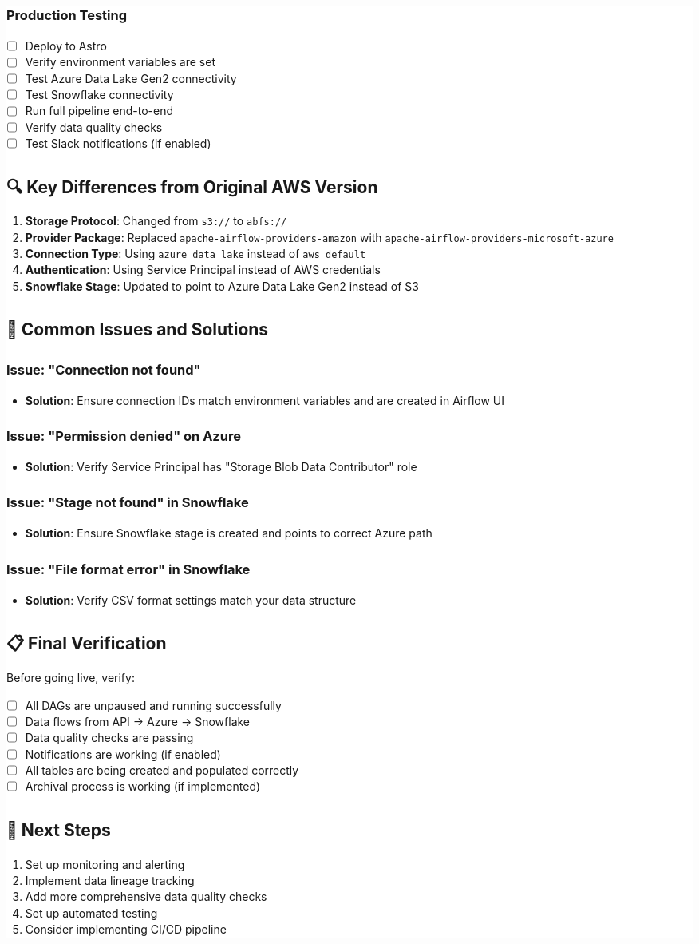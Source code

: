 ### Production Testing
- [ ] Deploy to Astro
- [ ] Verify environment variables are set
- [ ] Test Azure Data Lake Gen2 connectivity
- [ ] Test Snowflake connectivity
- [ ] Run full pipeline end-to-end
- [ ] Verify data quality checks
- [ ] Test Slack notifications (if enabled)

## 🔍 Key Differences from Original AWS Version

1. **Storage Protocol**: Changed from `s3://` to `abfs://`
2. **Provider Package**: Replaced `apache-airflow-providers-amazon` with `apache-airflow-providers-microsoft-azure`
3. **Connection Type**: Using `azure_data_lake` instead of `aws_default`
4. **Authentication**: Using Service Principal instead of AWS credentials
5. **Snowflake Stage**: Updated to point to Azure Data Lake Gen2 instead of S3

## 🚨 Common Issues and Solutions

### Issue: "Connection not found"
- **Solution**: Ensure connection IDs match environment variables and are created in Airflow UI

### Issue: "Permission denied" on Azure
- **Solution**: Verify Service Principal has "Storage Blob Data Contributor" role

### Issue: "Stage not found" in Snowflake
- **Solution**: Ensure Snowflake stage is created and points to correct Azure path

### Issue: "File format error" in Snowflake
- **Solution**: Verify CSV format settings match your data structure

## 📋 Final Verification

Before going live, verify:
- [ ] All DAGs are unpaused and running successfully
- [ ] Data flows from API → Azure → Snowflake
- [ ] Data quality checks are passing
- [ ] Notifications are working (if enabled)
- [ ] All tables are being created and populated correctly
- [ ] Archival process is working (if implemented)

## 🎯 Next Steps

1. Set up monitoring and alerting
2. Implement data lineage tracking
3. Add more comprehensive data quality checks
4. Set up automated testing
5. Consider implementing CI/CD pipeline
